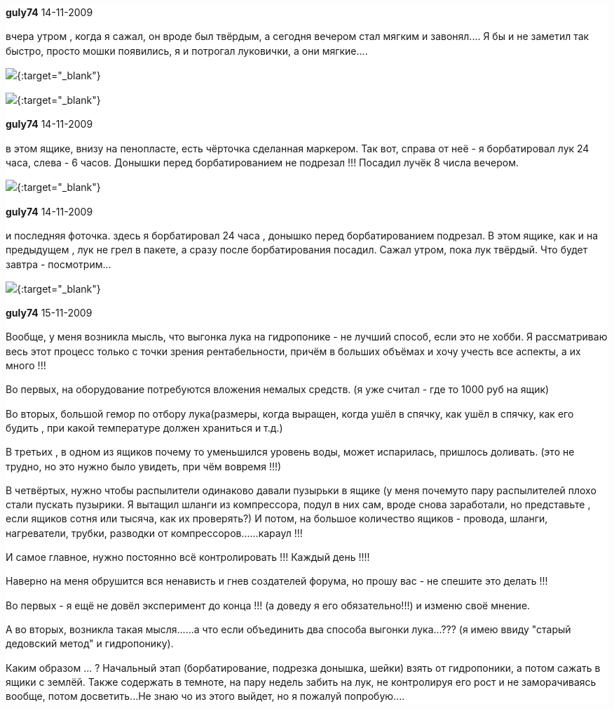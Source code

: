 
**guly74** 14-11-2009

вчера утром , когда я сажал, он вроде был твёрдым, а сегодня вечером стал мягким и завонял.... Я бы и не заметил так быстро, просто мошки появились, я и потрогал луковички, а они мягкие....

[![](/attachimages/732_IMG1.png)](https://t.me/ponics_ru_files/2079){:target="_blank"}

[![](/attachimages/734_IMG2.png)](https://t.me/ponics_ru_files/2080){:target="_blank"}

**guly74** 14-11-2009

в этом ящике, внизу на пенопласте, есть чёрточка сделанная маркером. Так вот, справа от неё - я борбатировал лук 24 часа, слева - 6 часов. Донышки перед борбатированием не подрезал !!! Посадил лучёк 8 числа вечером.

[![](/attachimages/736_IMG3.png)](https://t.me/ponics_ru_files/2081){:target="_blank"}

**guly74** 14-11-2009

и последняя фоточка. здесь я борбатировал 24 часа , донышко перед борбатированием подрезал. В этом ящике, как и на предыдущем , лук не грел в пакете, а сразу после борбатирования посадил. Сажал утром, пока лук твёрдый. Что будет завтра - посмотрим...

[![](/attachimages/738_IMG4.png)](https://t.me/ponics_ru_files/2082){:target="_blank"}

**guly74** 15-11-2009

Вообще, у меня возникла мысль, что выгонка лука на гидропонике - не лучший способ, если это не хобби. Я рассматриваю весь этот процесс только с точки зрения рентабельности, причём в больших объёмах и хочу учесть все аспекты, а их много !!!

Во первых, на оборудование потребуются вложения немалых средств. (я уже считал - где то 1000 руб на ящик)

Во вторых, большой гемор по отбору лука(размеры, когда выращен, когда ушёл в спячку, как ушёл в спячку, как его будить , при какой температуре должен храниться и т.д.)

В третьих , в одном из ящиков почему то уменьшился уровень воды, может испарилась, пришлось доливать. (это не трудно, но это нужно было увидеть, при чём вовремя !!!)

В четвёртых, нужно чтобы распылители одинаково давали пузырьки в ящике (у меня почемуто пару распылителей плохо стали пускать пузырики. Я вытащил шланги из компрессора, подул в них сам, вроде снова заработали, но представьте , если ящиков сотня или тысяча, как их проверять?) И потом, на большое количество ящиков - провода, шланги, нагреватели, трубки, разводки от компрессоров......караул !!!

И самое главное, нужно постоянно всё контролировать !!! Каждый день !!!!

Наверно на меня обрушится вся ненависть и гнев создателей форума, но прошу вас - не спешите это делать !!!

Во первых - я ещё не довёл эксперимент до конца !!! (а доведу я его обязательно!!!) и изменю своё мнение.

А во вторых, возникла такая мысля......а что если объединить два способа выгонки лука...??? (я имею ввиду "старый дедовский метод" и гидропонику).

Каким образом ... ? Начальный этап (борбатирование, подрезка донышка, шейки) взять от гидропоники, а потом сажать в ящики с землёй. Также содержать в темноте, на пару недель забить на лук, не контролируя его рост и не заморачиваясь вообще, потом досветить...Не знаю чо из этого выйдет, но я пожалуй попробую....

